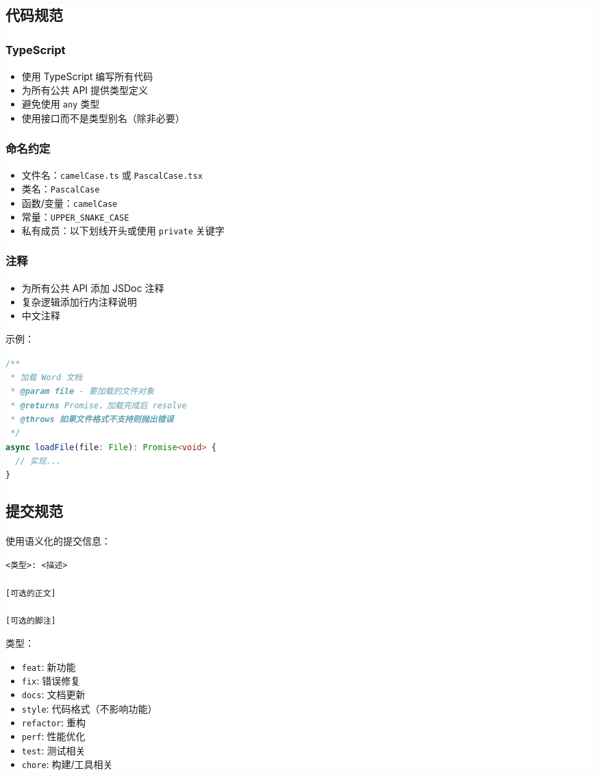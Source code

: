 ## 代码规范

### TypeScript

- 使用 TypeScript 编写所有代码
- 为所有公共 API 提供类型定义
- 避免使用 `any` 类型
- 使用接口而不是类型别名（除非必要）

### 命名约定

- 文件名：`camelCase.ts` 或 `PascalCase.tsx`
- 类名：`PascalCase`
- 函数/变量：`camelCase`
- 常量：`UPPER_SNAKE_CASE`
- 私有成员：以下划线开头或使用 `private` 关键字

### 注释

- 为所有公共 API 添加 JSDoc 注释
- 复杂逻辑添加行内注释说明
- 中文注释

示例：
```typescript
/**
 * 加载 Word 文档
 * @param file - 要加载的文件对象
 * @returns Promise，加载完成后 resolve
 * @throws 如果文件格式不支持则抛出错误
 */
async loadFile(file: File): Promise<void> {
  // 实现...
}
```

## 提交规范

使用语义化的提交信息：

```
<类型>: <描述>

[可选的正文]

[可选的脚注]
```

类型：
- `feat`: 新功能
- `fix`: 错误修复
- `docs`: 文档更新
- `style`: 代码格式（不影响功能）
- `refactor`: 重构
- `perf`: 性能优化
- `test`: 测试相关
- `chore`: 构建/工具相关
